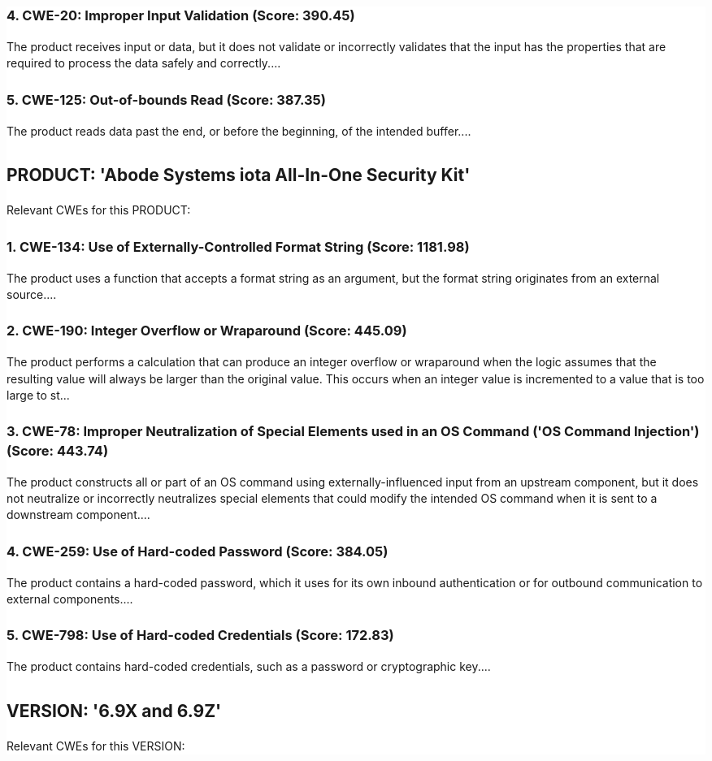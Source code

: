 ### 4. CWE-20: Improper Input Validation (Score: 390.45)

The product receives input or data, but it does
        not validate or incorrectly validates that the input has the
        properties that are required to process the data safely and
        correctly....

### 5. CWE-125: Out-of-bounds Read (Score: 387.35)

The product reads data past the end, or before the beginning, of the intended buffer....

## PRODUCT: 'Abode Systems iota All-In-One Security Kit'

Relevant CWEs for this PRODUCT:

### 1. CWE-134: Use of Externally-Controlled Format String (Score: 1181.98)

The product uses a function that accepts a format string as an argument, but the format string originates from an external source....

### 2. CWE-190: Integer Overflow or Wraparound (Score: 445.09)

The product performs a calculation that can
         produce an integer overflow or wraparound when the logic
         assumes that the resulting value will always be larger than
         the original value. This occurs when an integer value is
         incremented to a value that is too large to st...

### 3. CWE-78: Improper Neutralization of Special Elements used in an OS Command ('OS Command Injection') (Score: 443.74)

The product constructs all or part of an OS command using externally-influenced input from an upstream component, but it does not neutralize or incorrectly neutralizes special elements that could modify the intended OS command when it is sent to a downstream component....

### 4. CWE-259: Use of Hard-coded Password (Score: 384.05)

The product contains a hard-coded password, which it uses for its own inbound authentication or for outbound communication to external components....

### 5. CWE-798: Use of Hard-coded Credentials (Score: 172.83)

The product contains hard-coded credentials, such as a password or cryptographic key....

## VERSION: '6.9X and 6.9Z'

Relevant CWEs for this VERSION:
